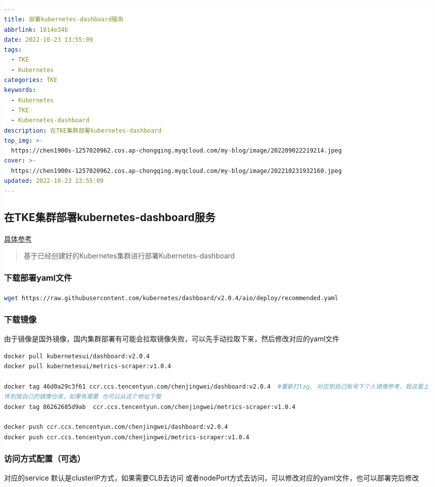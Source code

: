 ```yaml
---
title: 部署kubernetes-dashboard服务
abbrlink: 1814e34b
date: 2022-10-23 13:55:09
tags:
  - TKE
  - Kubernetes
categories: TKE
keywords:
  - Kubernetes
  - TKE
  - Kubernetes-dashboard
description: 在TKE集群部署kubernetes-dashboard
top_img: >-
  https://chen1900s-1257020962.cos.ap-chongqing.myqcloud.com/my-blog/image/202209022219214.jpeg
cover: >-
  https://chen1900s-1257020962.cos.ap-chongqing.myqcloud.com/my-blog/image/202210231932160.jpeg
updated: 2022-10-23 13:55:09
---
```


## 在TKE集群部署kubernetes-dashboard服务

[具体参考](https://github.com/kubernetes/dashboard)

> 基于已经创建好的Kubernetes集群进行部署Kubernetes-dashboard

### 下载部署yaml文件

```bash
wget https://raw.githubusercontent.com/kubernetes/dashboard/v2.0.4/aio/deploy/recommended.yaml
```

### 下载镜像

由于镜像是国外镜像，国内集群部署有可能会拉取镜像失败，可以先手动拉取下来，然后修改对应的yaml文件

```bash
docker pull kubernetesui/dashboard:v2.0.4
docker pull kubernetesui/metrics-scraper:v1.0.4

docker tag 46d0a29c3f61 ccr.ccs.tencentyun.com/chenjingwei/dashboard:v2.0.4  #重新打tag, 对应到自己账号下个人镜像参考，我这里上传到我自己的镜像仓库，如果有需要 也可以从这个地址下载
docker tag 86262685d9ab  ccr.ccs.tencentyun.com/chenjingwei/metrics-scraper:v1.0.4

docker push ccr.ccs.tencentyun.com/chenjingwei/dashboard:v2.0.4
docker push ccr.ccs.tencentyun.com/chenjingwei/metrics-scraper:v1.0.4
```

### 访问方式配置（可选）

对应的service 默认是clusterIP方式，如果需要CLB去访问 或者nodePort方式去访问，可以修改对应的yaml文件，也可以部署完后修改
